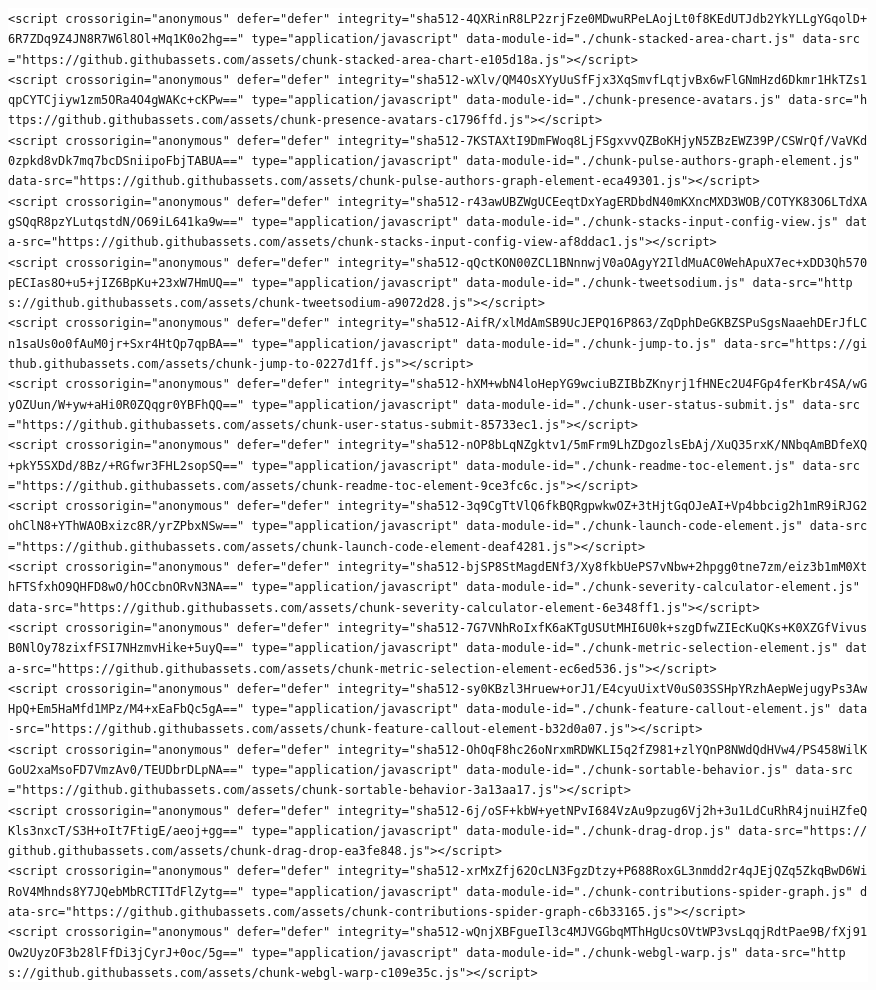     <script crossorigin="anonymous" defer="defer" integrity="sha512-4QXRinR8LP2zrjFze0MDwuRPeLAojLt0f8KEdUTJdb2YkYLLgYGqolD+6R7ZDq9Z4JN8R7W6l8Ol+Mq1K0o2hg==" type="application/javascript" data-module-id="./chunk-stacked-area-chart.js" data-src="https://github.githubassets.com/assets/chunk-stacked-area-chart-e105d18a.js"></script>
    <script crossorigin="anonymous" defer="defer" integrity="sha512-wXlv/QM4OsXYyUuSfFjx3XqSmvfLqtjvBx6wFlGNmHzd6Dkmr1HkTZs1qpCYTCjiyw1zm5ORa4O4gWAKc+cKPw==" type="application/javascript" data-module-id="./chunk-presence-avatars.js" data-src="https://github.githubassets.com/assets/chunk-presence-avatars-c1796ffd.js"></script>
    <script crossorigin="anonymous" defer="defer" integrity="sha512-7KSTAXtI9DmFWoq8LjFSgxvvQZBoKHjyN5ZBzEWZ39P/CSWrQf/VaVKd0zpkd8vDk7mq7bcDSniipoFbjTABUA==" type="application/javascript" data-module-id="./chunk-pulse-authors-graph-element.js" data-src="https://github.githubassets.com/assets/chunk-pulse-authors-graph-element-eca49301.js"></script>
    <script crossorigin="anonymous" defer="defer" integrity="sha512-r43awUBZWgUCEeqtDxYagERDbdN40mKXncMXD3WOB/COTYK83O6LTdXAgSQqR8pzYLutqstdN/O69iL641ka9w==" type="application/javascript" data-module-id="./chunk-stacks-input-config-view.js" data-src="https://github.githubassets.com/assets/chunk-stacks-input-config-view-af8ddac1.js"></script>
    <script crossorigin="anonymous" defer="defer" integrity="sha512-qQctKON00ZCL1BNnnwjV0aOAgyY2IldMuAC0WehApuX7ec+xDD3Qh570pECIas8O+u5+jIZ6BpKu+23xW7HmUQ==" type="application/javascript" data-module-id="./chunk-tweetsodium.js" data-src="https://github.githubassets.com/assets/chunk-tweetsodium-a9072d28.js"></script>
    <script crossorigin="anonymous" defer="defer" integrity="sha512-AifR/xlMdAmSB9UcJEPQ16P863/ZqDphDeGKBZSPuSgsNaaehDErJfLCn1saUs0o0fAuM0jr+Sxr4HtQp7qpBA==" type="application/javascript" data-module-id="./chunk-jump-to.js" data-src="https://github.githubassets.com/assets/chunk-jump-to-0227d1ff.js"></script>
    <script crossorigin="anonymous" defer="defer" integrity="sha512-hXM+wbN4loHepYG9wciuBZIBbZKnyrj1fHNEc2U4FGp4ferKbr4SA/wGyOZUun/W+yw+aHi0R0ZQqgr0YBFhQQ==" type="application/javascript" data-module-id="./chunk-user-status-submit.js" data-src="https://github.githubassets.com/assets/chunk-user-status-submit-85733ec1.js"></script>
    <script crossorigin="anonymous" defer="defer" integrity="sha512-nOP8bLqNZgktv1/5mFrm9LhZDgozlsEbAj/XuQ35rxK/NNbqAmBDfeXQ+pkY5SXDd/8Bz/+RGfwr3FHL2sopSQ==" type="application/javascript" data-module-id="./chunk-readme-toc-element.js" data-src="https://github.githubassets.com/assets/chunk-readme-toc-element-9ce3fc6c.js"></script>
    <script crossorigin="anonymous" defer="defer" integrity="sha512-3q9CgTtVlQ6fkBQRgpwkwOZ+3tHjtGqOJeAI+Vp4bbcig2h1mR9iRJG2ohClN8+YThWAOBxizc8R/yrZPbxNSw==" type="application/javascript" data-module-id="./chunk-launch-code-element.js" data-src="https://github.githubassets.com/assets/chunk-launch-code-element-deaf4281.js"></script>
    <script crossorigin="anonymous" defer="defer" integrity="sha512-bjSP8StMagdENf3/Xy8fkbUePS7vNbw+2hpgg0tne7zm/eiz3b1mM0XthFTSfxhO9QHFD8wO/hOCcbnORvN3NA==" type="application/javascript" data-module-id="./chunk-severity-calculator-element.js" data-src="https://github.githubassets.com/assets/chunk-severity-calculator-element-6e348ff1.js"></script>
    <script crossorigin="anonymous" defer="defer" integrity="sha512-7G7VNhRoIxfK6aKTgUSUtMHI6U0k+szgDfwZIEcKuQKs+K0XZGfVivusB0NlOy78zixfFSI7NHzmvHike+5uyQ==" type="application/javascript" data-module-id="./chunk-metric-selection-element.js" data-src="https://github.githubassets.com/assets/chunk-metric-selection-element-ec6ed536.js"></script>
    <script crossorigin="anonymous" defer="defer" integrity="sha512-sy0KBzl3Hruew+orJ1/E4cyuUixtV0uS03SSHpYRzhAepWejugyPs3AwHpQ+Em5HaMfd1MPz/M4+xEaFbQc5gA==" type="application/javascript" data-module-id="./chunk-feature-callout-element.js" data-src="https://github.githubassets.com/assets/chunk-feature-callout-element-b32d0a07.js"></script>
    <script crossorigin="anonymous" defer="defer" integrity="sha512-OhOqF8hc26oNrxmRDWKLI5q2fZ981+zlYQnP8NWdQdHVw4/PS458WilKGoU2xaMsoFD7VmzAv0/TEUDbrDLpNA==" type="application/javascript" data-module-id="./chunk-sortable-behavior.js" data-src="https://github.githubassets.com/assets/chunk-sortable-behavior-3a13aa17.js"></script>
    <script crossorigin="anonymous" defer="defer" integrity="sha512-6j/oSF+kbW+yetNPvI684VzAu9pzug6Vj2h+3u1LdCuRhR4jnuiHZfeQKls3nxcT/S3H+oIt7FtigE/aeoj+gg==" type="application/javascript" data-module-id="./chunk-drag-drop.js" data-src="https://github.githubassets.com/assets/chunk-drag-drop-ea3fe848.js"></script>
    <script crossorigin="anonymous" defer="defer" integrity="sha512-xrMxZfj62OcLN3FgzDtzy+P688RoxGL3nmdd2r4qJEjQZq5ZkqBwD6WiRoV4Mhnds8Y7JQebMbRCTITdFlZytg==" type="application/javascript" data-module-id="./chunk-contributions-spider-graph.js" data-src="https://github.githubassets.com/assets/chunk-contributions-spider-graph-c6b33165.js"></script>
    <script crossorigin="anonymous" defer="defer" integrity="sha512-wQnjXBFgueIl3c4MJVGGbqMThHgUcsOVtWP3vsLqqjRdtPae9B/fXj91Ow2UyzOF3b28lFfDi3jCyrJ+0oc/5g==" type="application/javascript" data-module-id="./chunk-webgl-warp.js" data-src="https://github.githubassets.com/assets/chunk-webgl-warp-c109e35c.js"></script>